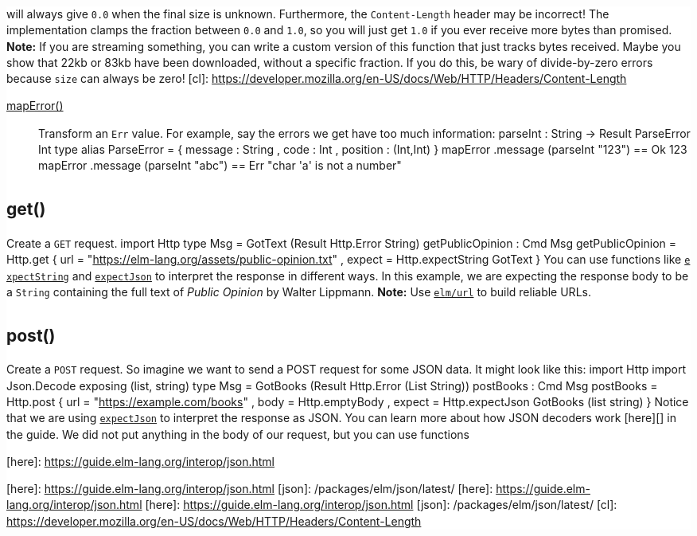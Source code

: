 will always give <code>0.0</code> when the final size is unknown.
Furthermore, the <code>Content-Length</code> header may be incorrect! The implementation
clamps the fraction between <code>0.0</code> and <code>1.0</code>, so you will just get <code>1.0</code> if
you ever receive more bytes than promised.
<strong>Note:</strong> If you are streaming something, you can write a custom version of
this function that just tracks bytes received. Maybe you show that 22kb or 83kb
have been downloaded, without a specific fraction. If you do this, be wary of
divide-by-zero errors because <code>size</code> can always be zero!
[cl]: <a href="https://developer.mozilla.org/en-US/docs/Web/HTTP/Headers/Content-Length">https://developer.mozilla.org/en-US/docs/Web/HTTP/Headers/Content-Length</a></p>
</dd>
<dt><a href="#mapError">mapError()</a></dt>
<dd><p>Transform an <code>Err</code> value. For example, say the errors we get have too much
information:
    parseInt : String -&gt; Result ParseError Int
    type alias ParseError =
        { message : String
        , code : Int
        , position : (Int,Int)
        }
    mapError .message (parseInt &quot;123&quot;) == Ok 123
    mapError .message (parseInt &quot;abc&quot;) == Err &quot;char &#39;a&#39; is not a number&quot;</p>
</dd>
</dl>

<a name="get"></a>

## get()
Create a `GET` request.
    import Http
    type Msg
      = GotText (Result Http.Error String)
    getPublicOpinion : Cmd Msg
    getPublicOpinion =
      Http.get
        { url = "https://elm-lang.org/assets/public-opinion.txt"
        , expect = Http.expectString GotText
        }
You can use functions like [`expectString`](#expectString) and
[`expectJson`](#expectJson) to interpret the response in different ways. In
this example, we are expecting the response body to be a `String` containing
the full text of _Public Opinion_ by Walter Lippmann.
**Note:** Use [`elm/url`](/packages/elm/url/latest) to build reliable URLs.

<a name="post"></a>

## post()
Create a `POST` request. So imagine we want to send a POST request for
some JSON data. It might look like this:
    import Http
    import Json.Decode exposing (list, string)
    type Msg
      = GotBooks (Result Http.Error (List String))
    postBooks : Cmd Msg
    postBooks =
      Http.post
        { url = "https://example.com/books"
        , body = Http.emptyBody
        , expect = Http.expectJson GotBooks (list string)
        }
Notice that we are using [`expectJson`](#expectJson) to interpret the response
as JSON. You can learn more about how JSON decoders work [here][] in the guide.
We did not put anything in the body of our request, but you can use functions

[here]: <a href="https://guide.elm-lang.org/interop/json.html">https://guide.elm-lang.org/interop/json.html</a></p>
[here]: <a href="https://guide.elm-lang.org/interop/json.html">https://guide.elm-lang.org/interop/json.html</a>
[json]: /packages/elm/json/latest/
[here]: https://guide.elm-lang.org/interop/json.html
[here]: https://guide.elm-lang.org/interop/json.html
[json]: /packages/elm/json/latest/
[cl]: https://developer.mozilla.org/en-US/docs/Web/HTTP/Headers/Content-Length
